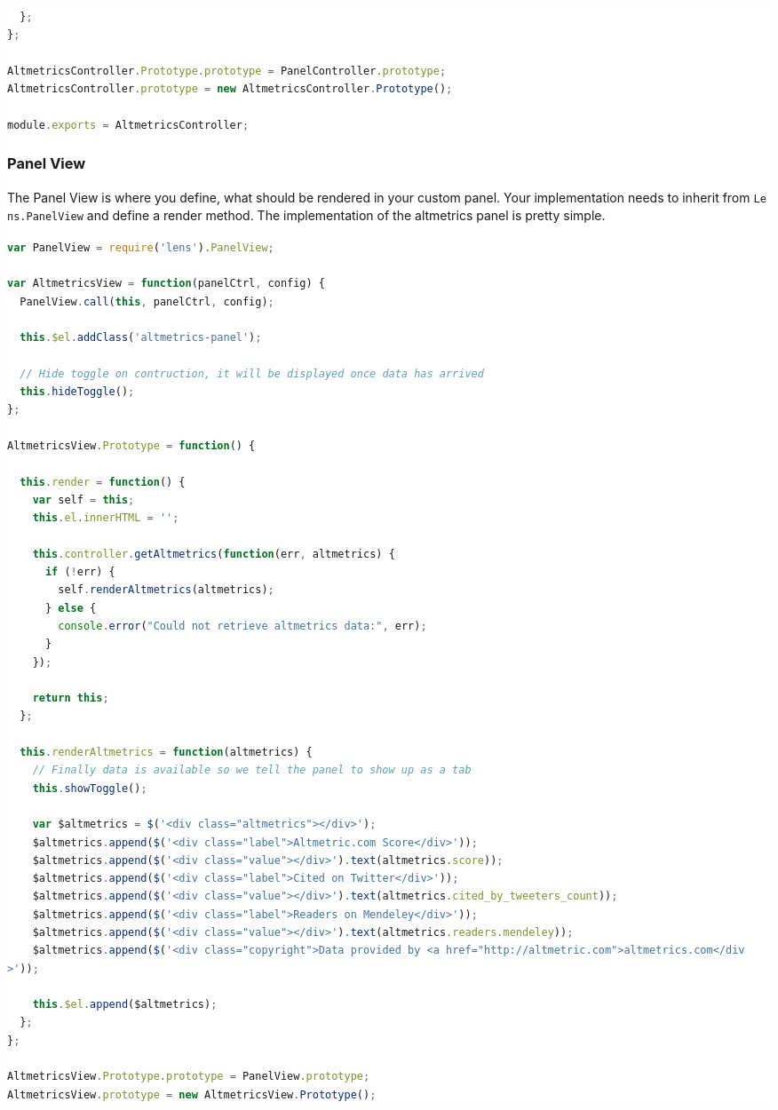 ```js
  };
};

AltmetricsController.Prototype.prototype = PanelController.prototype;
AltmetricsController.prototype = new AltmetricsController.Prototype();

module.exports = AltmetricsController;
```

### Panel View

The Panel View is where you define, what should be rendered in your custom panel. Your implementation needs to inherit from `Lens.PanelView` and define a render method. The implementation of the altmetrics panel is pretty simple.

```js
var PanelView = require('lens').PanelView;

var AltmetricsView = function(panelCtrl, config) {
  PanelView.call(this, panelCtrl, config);

  this.$el.addClass('altmetrics-panel');

  // Hide toggle on contruction, it will be displayed once data has arrived
  this.hideToggle();
};

AltmetricsView.Prototype = function() {

  this.render = function() {
    var self = this;
    this.el.innerHTML = '';

    this.controller.getAltmetrics(function(err, altmetrics) {
      if (!err) {
        self.renderAltmetrics(altmetrics);  
      } else {
        console.error("Could not retrieve altmetrics data:", err);
      }
    });
    
    return this;
  };

  this.renderAltmetrics = function(altmetrics) {
    // Finally data is available so we tell the panel to show up as a tab
    this.showToggle();

    var $altmetrics = $('<div class="altmetrics"></div>');
    $altmetrics.append($('<div class="label">Altmetric.com Score</div>'));
    $altmetrics.append($('<div class="value"></div>').text(altmetrics.score));
    $altmetrics.append($('<div class="label">Cited on Twitter</div>'));
    $altmetrics.append($('<div class="value"></div>').text(altmetrics.cited_by_tweeters_count));
    $altmetrics.append($('<div class="label">Readers on Mendeley</div>'));
    $altmetrics.append($('<div class="value"></div>').text(altmetrics.readers.mendeley));
    $altmetrics.append($('<div class="copyright">Data provided by <a href="http://altmetric.com">altmetrics.com</div>'));

    this.$el.append($altmetrics);
  };
};

AltmetricsView.Prototype.prototype = PanelView.prototype;
AltmetricsView.prototype = new AltmetricsView.Prototype();
```